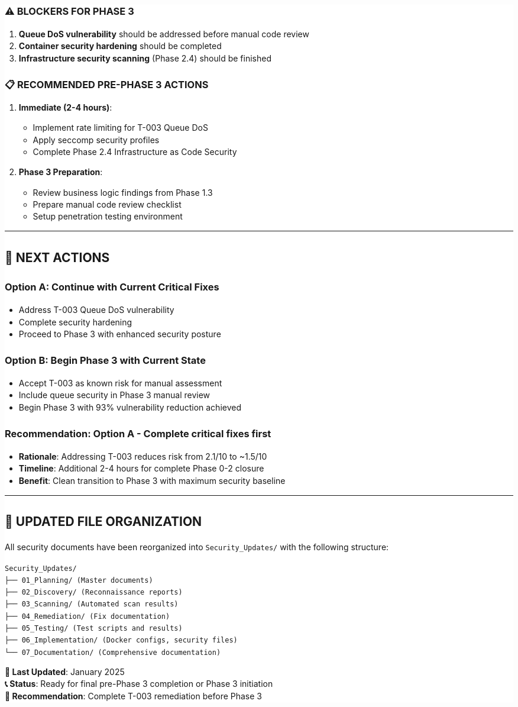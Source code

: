 ### **⚠️ BLOCKERS FOR PHASE 3**
1. **Queue DoS vulnerability** should be addressed before manual code review
2. **Container security hardening** should be completed
3. **Infrastructure security scanning** (Phase 2.4) should be finished

### **📋 RECOMMENDED PRE-PHASE 3 ACTIONS**
1. **Immediate (2-4 hours)**:
   - Implement rate limiting for T-003 Queue DoS
   - Apply seccomp security profiles
   - Complete Phase 2.4 Infrastructure as Code Security

2. **Phase 3 Preparation**:
   - Review business logic findings from Phase 1.3
   - Prepare manual code review checklist
   - Setup penetration testing environment

---

## 🚀 **NEXT ACTIONS**

### **Option A: Continue with Current Critical Fixes**
- Address T-003 Queue DoS vulnerability
- Complete security hardening
- Proceed to Phase 3 with enhanced security posture

### **Option B: Begin Phase 3 with Current State**
- Accept T-003 as known risk for manual assessment
- Include queue security in Phase 3 manual review
- Begin Phase 3 with 93% vulnerability reduction achieved

### **Recommendation**: **Option A** - Complete critical fixes first
- **Rationale**: Addressing T-003 reduces risk from 2.1/10 to ~1.5/10
- **Timeline**: Additional 2-4 hours for complete Phase 0-2 closure
- **Benefit**: Clean transition to Phase 3 with maximum security baseline

---

## 📁 **UPDATED FILE ORGANIZATION**

All security documents have been reorganized into `Security_Updates/` with the following structure:

```
Security_Updates/
├── 01_Planning/ (Master documents)
├── 02_Discovery/ (Reconnaissance reports)  
├── 03_Scanning/ (Automated scan results)
├── 04_Remediation/ (Fix documentation)
├── 05_Testing/ (Test scripts and results)
├── 06_Implementation/ (Docker configs, security files)
└── 07_Documentation/ (Comprehensive documentation)
```

**📝 Last Updated**: January 2025  
**📞 Status**: Ready for final pre-Phase 3 completion or Phase 3 initiation  
**🎯 Recommendation**: Complete T-003 remediation before Phase 3 